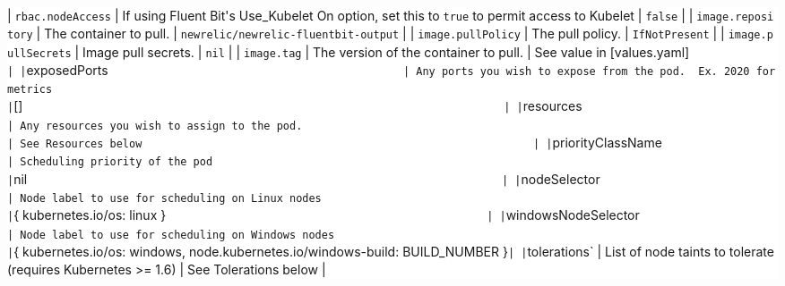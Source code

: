 | `rbac.nodeAccess`                                            | If using Fluent Bit's Use_Kubelet On option, set this to `true` to permit access to Kubelet                                                                                                                                                                                                                                                                                          | `false`                                                                         |
| `image.repository`                                           | The container to pull.                                                                                                                                                                                                                                                                                                                                                               | `newrelic/newrelic-fluentbit-output`                                            |
| `image.pullPolicy`                                           | The pull policy.                                                                                                                                                                                                                                                                                                                                                                     | `IfNotPresent`                                                                  |
| `image.pullSecrets`                                          | Image pull secrets.                                                                                                                                                                                                                                                                                                                                                                  | `nil`                                                                           |
| `image.tag`                                                  | The version of the container to pull.                                                                                                                                                                                                                                                                                                                                                | See value in [values.yaml]`                                                     |
| `exposedPorts`                                               | Any ports you wish to expose from the pod.  Ex. 2020 for metrics                                                                                                                                                                                                                                                                                                                     | `[]`                                                                            |
| `resources`                                                  | Any resources you wish to assign to the pod.                                                                                                                                                                                                                                                                                                                                         | See Resources below                                                             |
| `priorityClassName`                                          | Scheduling priority of the pod                                                                                                                                                                                                                                                                                                                                                       | `nil`                                                                           |
| `nodeSelector`                                               | Node label to use for scheduling on Linux nodes                                                                                                                                                                                                                                                                                                                                      | `{ kubernetes.io/os: linux }`                                                   |
| `windowsNodeSelector`                                        | Node label to use for scheduling on Windows nodes                                                                                                                                                                                                                                                                                                                                    | `{ kubernetes.io/os: windows, node.kubernetes.io/windows-build: BUILD_NUMBER }` |
| `tolerations`                                                | List of node taints to tolerate (requires Kubernetes >= 1.6)                                                                                                                                                                                                                                                                                                                         | See Tolerations below                                                           |